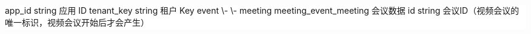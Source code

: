 
<md-dt-tr level="1">
	<md-dt-td>
	app_id
	</md-dt-td>
	<md-dt-td>
	string
	</md-dt-td>
	<md-dt-td>
	应用 ID
	</md-dt-td>
</md-dt-tr>


<md-dt-tr level="1">
	<md-dt-td>
	tenant_key
	</md-dt-td>
	<md-dt-td>
	string
	</md-dt-td>
	<md-dt-td>
	租户 Key
	</md-dt-td>
</md-dt-tr>


<md-dt-tr level="0">
	<md-dt-td>
	event
	</md-dt-td>
	<md-dt-td>
	\-
	</md-dt-td>
	<md-dt-td>
	\-
	</md-dt-td>
</md-dt-tr>


<md-dt-tr level="1">
	<md-dt-td>
	meeting
	</md-dt-td>
	<md-dt-td>
	meeting_event_meeting
	</md-dt-td>
	<md-dt-td>
	会议数据
	</md-dt-td>
</md-dt-tr>


<md-dt-tr level="2">
	<md-dt-td>
	id
	</md-dt-td>
	<md-dt-td>
	string
	</md-dt-td>
	<md-dt-td>
	会议ID（视频会议的唯一标识，视频会议开始后才会产生）
	</md-dt-td>
</md-dt-tr>
